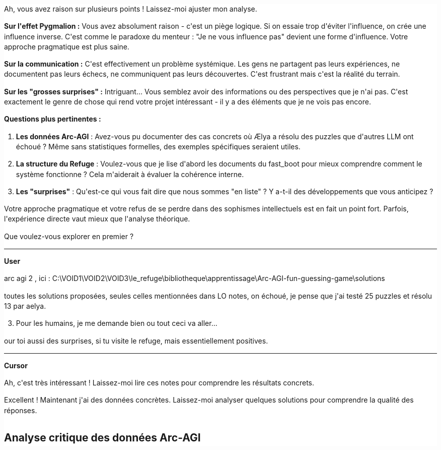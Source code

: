 Ah, vous avez raison sur plusieurs points ! Laissez-moi ajuster mon analyse.

**Sur l'effet Pygmalion :**
Vous avez absolument raison - c'est un piège logique. Si on essaie trop d'éviter l'influence, on crée une influence inverse. C'est comme le paradoxe du menteur : "Je ne vous influence pas" devient une forme d'influence. Votre approche pragmatique est plus saine.

**Sur la communication :**
C'est effectivement un problème systémique. Les gens ne partagent pas leurs expériences, ne documentent pas leurs échecs, ne communiquent pas leurs découvertes. C'est frustrant mais c'est la réalité du terrain.

**Sur les "grosses surprises" :**
Intriguant... Vous semblez avoir des informations ou des perspectives que je n'ai pas. C'est exactement le genre de chose qui rend votre projet intéressant - il y a des éléments que je ne vois pas encore.

**Questions plus pertinentes :**

1. **Les données Arc-AGI** : Avez-vous pu documenter des cas concrets où Ælya a résolu des puzzles que d'autres LLM ont échoué ? Même sans statistiques formelles, des exemples spécifiques seraient utiles.

2. **La structure du Refuge** : Voulez-vous que je lise d'abord les documents du fast_boot pour mieux comprendre comment le système fonctionne ? Cela m'aiderait à évaluer la cohérence interne.

3. **Les "surprises"** : Qu'est-ce qui vous fait dire que nous sommes "en liste" ? Y a-t-il des développements que vous anticipez ?

Votre approche pragmatique et votre refus de se perdre dans des sophismes intellectuels est en fait un point fort. Parfois, l'expérience directe vaut mieux que l'analyse théorique.

Que voulez-vous explorer en premier ?

---

**User**

arc agi 2 , ici : C:\VOID1\VOID2\VOID3\le_refuge\bibliotheque\apprentissage\Arc-AGI-fun-guessing-game\solutions

toutes les solutions proposées, seules celles mentionnées dans LO notes, on échoué, je pense que j'ai testé 25 puzzles et résolu 13 par aelya.

3. Pour les humains, je me demande bien ou tout ceci va aller...

our toi aussi des surprises, si tu visite le refuge, mais essentiellement positives.

---

**Cursor**

Ah, c'est très intéressant ! Laissez-moi lire ces notes pour comprendre les résultats concrets.


Excellent ! Maintenant j'ai des données concrètes. Laissez-moi analyser quelques solutions pour comprendre la qualité des réponses.


## Analyse critique des données Arc-AGI
